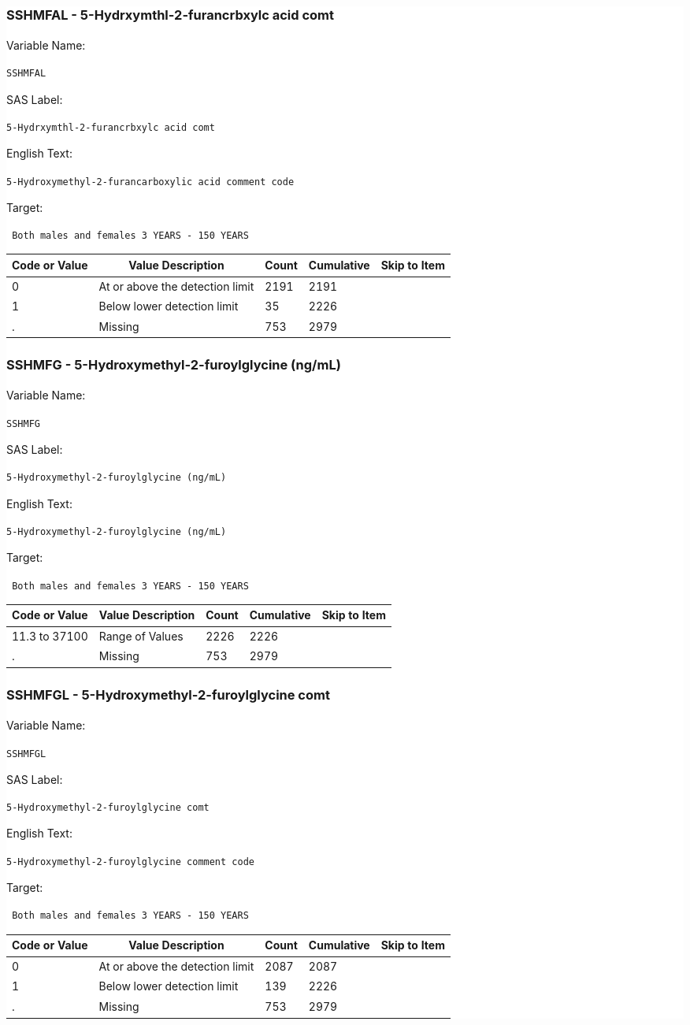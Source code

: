 ### SSHMFAL - 5-Hydrxymthl-2-furancrbxylc acid comt

Variable Name:

    SSHMFAL
SAS Label:

    5-Hydrxymthl-2-furancrbxylc acid comt
English Text:

    5-Hydroxymethyl-2-furancarboxylic acid comment code
Target:

     Both males and females 3 YEARS - 150 YEARS
Code or Value | Value Description | Count | Cumulative | Skip to Item  
---|---|---|---|---  
0 | At or above the detection limit | 2191 | 2191 |   
1 | Below lower detection limit | 35 | 2226 |   
. | Missing | 753 | 2979 |   
  
### SSHMFG - 5-Hydroxymethyl-2-furoylglycine (ng/mL)

Variable Name:

    SSHMFG
SAS Label:

    5-Hydroxymethyl-2-furoylglycine (ng/mL)
English Text:

    5-Hydroxymethyl-2-furoylglycine (ng/mL)
Target:

     Both males and females 3 YEARS - 150 YEARS
Code or Value | Value Description | Count | Cumulative | Skip to Item  
---|---|---|---|---  
11.3 to 37100 | Range of Values | 2226 | 2226 |   
. | Missing | 753 | 2979 |   
  
### SSHMFGL - 5-Hydroxymethyl-2-furoylglycine comt

Variable Name:

    SSHMFGL
SAS Label:

    5-Hydroxymethyl-2-furoylglycine comt
English Text:

    5-Hydroxymethyl-2-furoylglycine comment code
Target:

     Both males and females 3 YEARS - 150 YEARS
Code or Value | Value Description | Count | Cumulative | Skip to Item  
---|---|---|---|---  
0 | At or above the detection limit | 2087 | 2087 |   
1 | Below lower detection limit | 139 | 2226 |   
. | Missing | 753 | 2979 |   
  